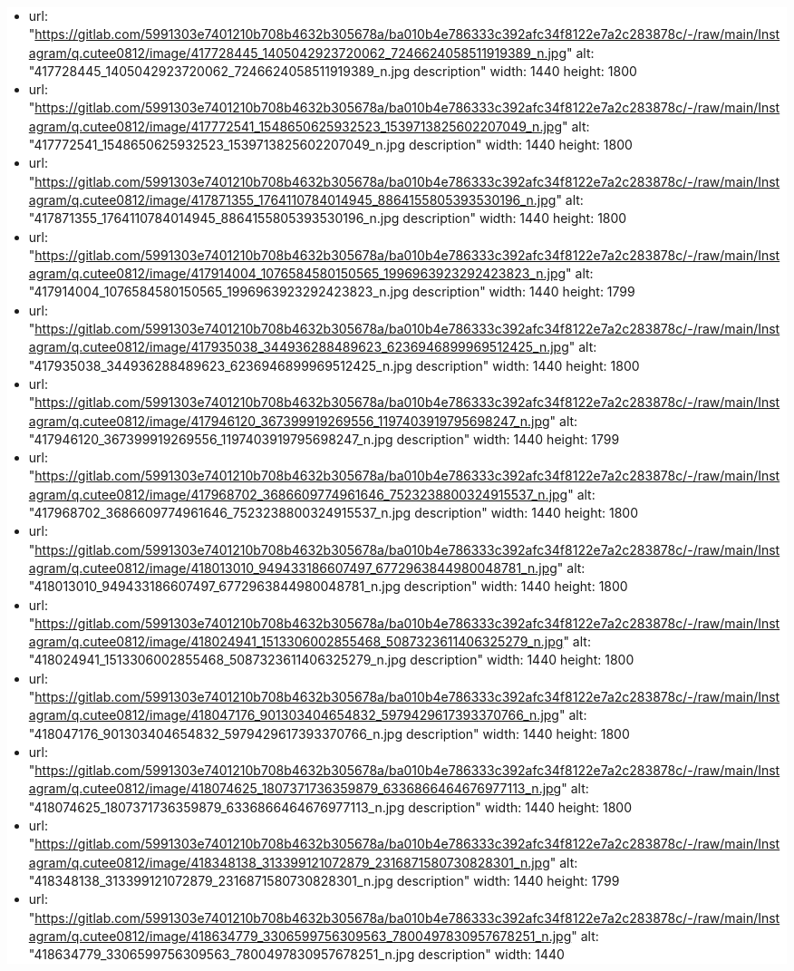   - url: "https://gitlab.com/5991303e7401210b708b4632b305678a/ba010b4e786333c392afc34f8122e7a2c283878c/-/raw/main/Instagram/q.cutee0812/image/417728445_1405042923720062_7246624058511919389_n.jpg"
    alt: "417728445_1405042923720062_7246624058511919389_n.jpg description"
    width: 1440
    height: 1800
  - url: "https://gitlab.com/5991303e7401210b708b4632b305678a/ba010b4e786333c392afc34f8122e7a2c283878c/-/raw/main/Instagram/q.cutee0812/image/417772541_1548650625932523_1539713825602207049_n.jpg"
    alt: "417772541_1548650625932523_1539713825602207049_n.jpg description"
    width: 1440
    height: 1800
  - url: "https://gitlab.com/5991303e7401210b708b4632b305678a/ba010b4e786333c392afc34f8122e7a2c283878c/-/raw/main/Instagram/q.cutee0812/image/417871355_1764110784014945_8864155805393530196_n.jpg"
    alt: "417871355_1764110784014945_8864155805393530196_n.jpg description"
    width: 1440
    height: 1800
  - url: "https://gitlab.com/5991303e7401210b708b4632b305678a/ba010b4e786333c392afc34f8122e7a2c283878c/-/raw/main/Instagram/q.cutee0812/image/417914004_1076584580150565_1996963923292423823_n.jpg"
    alt: "417914004_1076584580150565_1996963923292423823_n.jpg description"
    width: 1440
    height: 1799
  - url: "https://gitlab.com/5991303e7401210b708b4632b305678a/ba010b4e786333c392afc34f8122e7a2c283878c/-/raw/main/Instagram/q.cutee0812/image/417935038_344936288489623_6236946899969512425_n.jpg"
    alt: "417935038_344936288489623_6236946899969512425_n.jpg description"
    width: 1440
    height: 1800
  - url: "https://gitlab.com/5991303e7401210b708b4632b305678a/ba010b4e786333c392afc34f8122e7a2c283878c/-/raw/main/Instagram/q.cutee0812/image/417946120_367399919269556_1197403919795698247_n.jpg"
    alt: "417946120_367399919269556_1197403919795698247_n.jpg description"
    width: 1440
    height: 1799
  - url: "https://gitlab.com/5991303e7401210b708b4632b305678a/ba010b4e786333c392afc34f8122e7a2c283878c/-/raw/main/Instagram/q.cutee0812/image/417968702_3686609774961646_7523238800324915537_n.jpg"
    alt: "417968702_3686609774961646_7523238800324915537_n.jpg description"
    width: 1440
    height: 1800
  - url: "https://gitlab.com/5991303e7401210b708b4632b305678a/ba010b4e786333c392afc34f8122e7a2c283878c/-/raw/main/Instagram/q.cutee0812/image/418013010_949433186607497_6772963844980048781_n.jpg"
    alt: "418013010_949433186607497_6772963844980048781_n.jpg description"
    width: 1440
    height: 1800
  - url: "https://gitlab.com/5991303e7401210b708b4632b305678a/ba010b4e786333c392afc34f8122e7a2c283878c/-/raw/main/Instagram/q.cutee0812/image/418024941_1513306002855468_5087323611406325279_n.jpg"
    alt: "418024941_1513306002855468_5087323611406325279_n.jpg description"
    width: 1440
    height: 1800
  - url: "https://gitlab.com/5991303e7401210b708b4632b305678a/ba010b4e786333c392afc34f8122e7a2c283878c/-/raw/main/Instagram/q.cutee0812/image/418047176_901303404654832_5979429617393370766_n.jpg"
    alt: "418047176_901303404654832_5979429617393370766_n.jpg description"
    width: 1440
    height: 1800
  - url: "https://gitlab.com/5991303e7401210b708b4632b305678a/ba010b4e786333c392afc34f8122e7a2c283878c/-/raw/main/Instagram/q.cutee0812/image/418074625_1807371736359879_6336866464676977113_n.jpg"
    alt: "418074625_1807371736359879_6336866464676977113_n.jpg description"
    width: 1440
    height: 1800
  - url: "https://gitlab.com/5991303e7401210b708b4632b305678a/ba010b4e786333c392afc34f8122e7a2c283878c/-/raw/main/Instagram/q.cutee0812/image/418348138_313399121072879_2316871580730828301_n.jpg"
    alt: "418348138_313399121072879_2316871580730828301_n.jpg description"
    width: 1440
    height: 1799
  - url: "https://gitlab.com/5991303e7401210b708b4632b305678a/ba010b4e786333c392afc34f8122e7a2c283878c/-/raw/main/Instagram/q.cutee0812/image/418634779_3306599756309563_7800497830957678251_n.jpg"
    alt: "418634779_3306599756309563_7800497830957678251_n.jpg description"
    width: 1440